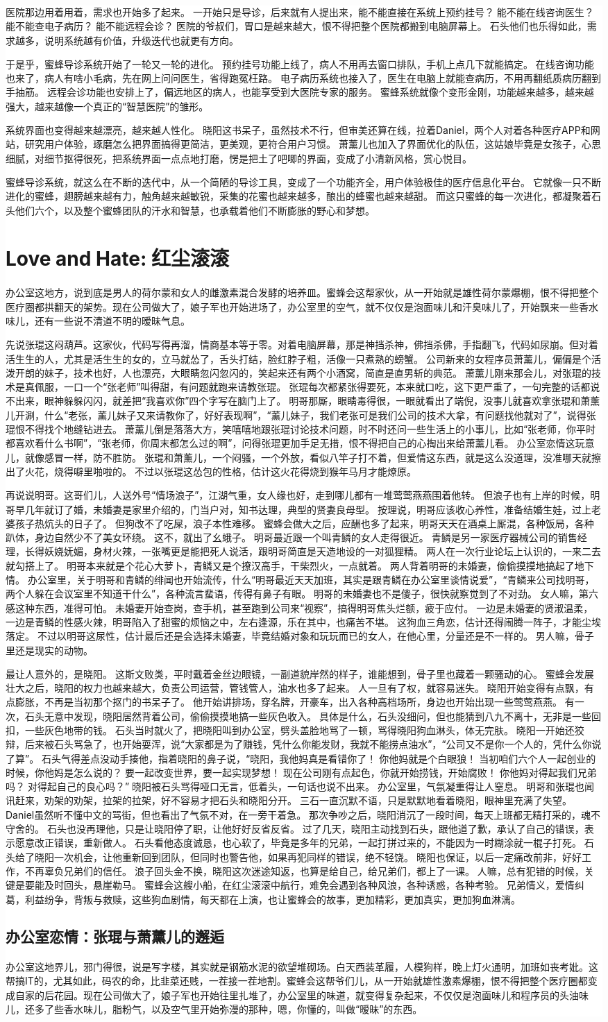 医院那边用着用着，需求也开始多了起来。  一开始只是导诊，后来就有人提出来，能不能直接在系统上预约挂号？  能不能在线咨询医生？  能不能查电子病历？  能不能远程会诊？  医院的爷叔们，胃口是越来越大，恨不得把整个医院都搬到电脑屏幕上。  石头他们也乐得如此，需求越多，说明系统越有价值，升级迭代也就更有方向。

于是乎，蜜蜂导诊系统开始了一轮又一轮的进化。  预约挂号功能上线了，病人不用再去窗口排队，手机上点几下就能搞定。  在线咨询功能也来了，病人有啥小毛病，先在网上问问医生，省得跑冤枉路。  电子病历系统也接入了，医生在电脑上就能查病历，不用再翻纸质病历翻到手抽筋。  远程会诊功能也安排上了，偏远地区的病人，也能享受到大医院专家的服务。  蜜蜂系统就像个变形金刚，功能越来越多，越来越强大，越来越像一个真正的“智慧医院”的雏形。

系统界面也变得越来越漂亮，越来越人性化。  晓阳这书呆子，虽然技术不行，但审美还算在线，拉着Daniel，两个人对着各种医疗APP和网站，研究用户体验，琢磨怎么把界面搞得更简洁，更美观，更符合用户习惯。  萧薰儿也加入了界面优化的队伍，这姑娘毕竟是女孩子，心思细腻，对细节抠得很死，把系统界面一点点地打磨，愣是把土了吧唧的界面，变成了小清新风格，赏心悦目。

蜜蜂导诊系统，就这么在不断的迭代中，从一个简陋的导诊工具，变成了一个功能齐全，用户体验极佳的医疗信息化平台。  它就像一只不断进化的蜜蜂，翅膀越来越有力，触角越来越敏锐，采集的花蜜也越来越多，酿出的蜂蜜也越来越甜。  而这只蜜蜂的每一次进化，都凝聚着石头他们六个，以及整个蜜蜂团队的汗水和智慧，也承载着他们不断膨胀的野心和梦想。

# Love and Hate: 红尘滚滚

办公室这地方，说到底是男人的荷尔蒙和女人的雌激素混合发酵的培养皿。蜜蜂会这帮家伙，从一开始就是雄性荷尔蒙爆棚，恨不得把整个医疗圈都拱翻天的架势。现在公司做大了，娘子军也开始进场了，办公室里的空气，就不仅仅是泡面味儿和汗臭味儿了，开始飘来一些香水味儿，还有一些说不清道不明的暧昧气息。

先说张琨这闷葫芦。这家伙，代码写得再溜，情商基本等于零。对着电脑屏幕，那是神挡杀神，佛挡杀佛，手指翻飞，代码如尿崩。但对着活生生的人，尤其是活生生的女的，立马就怂了，舌头打结，脸红脖子粗，活像一只煮熟的螃蟹。  公司新来的女程序员萧薰儿，偏偏是个活泼开朗的妹子，技术也好，人也漂亮，大眼睛忽闪忽闪的，笑起来还有两个小酒窝，简直是直男斩的典范。  萧薰儿刚来那会儿，对张琨的技术是真佩服，一口一个“张老师”叫得甜，有问题就跑来请教张琨。  张琨每次都紧张得要死，本来就口吃，这下更严重了，一句完整的话都说不出来，眼神躲躲闪闪，就差把“我喜欢你”四个字写在脑门上了。  明哥那厮，眼睛毒得很，一眼就看出了端倪，没事儿就喜欢拿张琨和萧薰儿开涮，什么“老张，薰儿妹子又来请教你了，好好表现啊”，“薰儿妹子，我们老张可是我们公司的技术大拿，有问题找他就对了”，说得张琨恨不得找个地缝钻进去。  萧薰儿倒是落落大方，笑嘻嘻地跟张琨讨论技术问题，时不时还问一些生活上的小事儿，比如“张老师，你平时都喜欢看什么书啊”，“张老师，你周末都怎么过的啊”，问得张琨更加手足无措，恨不得把自己的心掏出来给萧薰儿看。  办公室恋情这玩意儿，就像感冒一样，防不胜防。  张琨和萧薰儿，一个闷骚，一个外放，看似八竿子打不着，但爱情这东西，就是这么没道理，没准哪天就擦出了火花，烧得噼里啪啦的。  不过以张琨这怂包的性格，估计这火花得烧到猴年马月才能燎原。

再说说明哥。这哥们儿，人送外号“情场浪子”，江湖气重，女人缘也好，走到哪儿都有一堆莺莺燕燕围着他转。  但浪子也有上岸的时候，明哥早几年就订了婚，未婚妻是家里介绍的，门当户对，知书达理，典型的贤妻良母型。  按理说，明哥应该收心养性，准备结婚生娃，过上老婆孩子热炕头的日子了。  但狗改不了吃屎，浪子本性难移。  蜜蜂会做大之后，应酬也多了起来，明哥天天在酒桌上厮混，各种饭局，各种趴体，身边自然少不了美女环绕。  这不，就出了幺蛾子。  明哥最近跟一个叫青鳞的女人走得很近。  青鳞是另一家医疗器械公司的销售经理，长得妖娆妩媚，身材火辣，一张嘴更是能把死人说活，跟明哥简直是天造地设的一对狐狸精。  两人在一次行业论坛上认识的，一来二去就勾搭上了。  明哥本来就是个花心大萝卜，青鳞又是个撩汉高手，干柴烈火，一点就着。  两人背着明哥的未婚妻，偷偷摸摸地搞起了地下情。  办公室里，关于明哥和青鳞的绯闻也开始流传，什么“明哥最近天天加班，其实是跟青鳞在办公室里谈情说爱”，“青鳞来公司找明哥，两个人躲在会议室里不知道干什么”，各种流言蜚语，传得有鼻子有眼。  明哥的未婚妻也不是傻子，很快就察觉到了不对劲。  女人嘛，第六感这种东西，准得可怕。  未婚妻开始查岗，查手机，甚至跑到公司来“视察”，搞得明哥焦头烂额，疲于应付。  一边是未婚妻的贤淑温柔，一边是青鳞的性感火辣，明哥陷入了甜蜜的烦恼之中，左右逢源，乐在其中，也痛苦不堪。  这狗血三角恋，估计还得闹腾一阵子，才能尘埃落定。  不过以明哥这尿性，估计最后还是会选择未婚妻，毕竟结婚对象和玩玩而已的女人，在他心里，分量还是不一样的。  男人嘛，骨子里还是现实的动物。

最让人意外的，是晓阳。  这斯文败类，平时戴着金丝边眼镜，一副道貌岸然的样子，谁能想到，骨子里也藏着一颗骚动的心。  蜜蜂会发展壮大之后，晓阳的权力也越来越大，负责公司运营，管钱管人，油水也多了起来。  人一旦有了权，就容易迷失。  晓阳开始变得有点飘，有点膨胀，不再是当初那个抠门的书呆子了。  他开始讲排场，穿名牌，开豪车，出入各种高档场所，身边也开始出现一些莺莺燕燕。  有一次，石头无意中发现，晓阳居然背着公司，偷偷摸摸地搞一些灰色收入。  具体是什么，石头没细问，但也能猜到八九不离十，无非是一些回扣，一些灰色地带的钱。  石头当时就火了，把晓阳叫到办公室，劈头盖脸地骂了一顿，骂得晓阳狗血淋头，体无完肤。  晓阳一开始还狡辩，后来被石头骂急了，也开始耍浑，说“大家都是为了赚钱，凭什么你能发财，我就不能捞点油水”，“公司又不是你一个人的，凭什么你说了算”。  石头气得差点没动手揍他，指着晓阳的鼻子说，“晓阳，我他妈真是看错你了！  你他妈就是个白眼狼！  当初咱们六个人一起创业的时候，你他妈是怎么说的？  要一起改变世界，要一起实现梦想！  现在公司刚有点起色，你就开始捞钱，开始腐败！  你他妈对得起我们兄弟吗？  对得起自己的良心吗？”  晓阳被石头骂得哑口无言，低着头，一句话也说不出来。  办公室里，气氛凝重得让人窒息。  明哥和张琨也闻讯赶来，劝架的劝架，拉架的拉架，好不容易才把石头和晓阳分开。  三石一直沉默不语，只是默默地看着晓阳，眼神里充满了失望。  Daniel虽然听不懂中文的骂街，但也看出了气氛不对，在一旁干着急。  那次争吵之后，晓阳消沉了一段时间，每天上班都无精打采的，魂不守舍的。  石头也没再理他，只是让晓阳停了职，让他好好反省反省。  过了几天，晓阳主动找到石头，跟他道了歉，承认了自己的错误，表示愿意改正错误，重新做人。  石头看他态度诚恳，也心软了，毕竟是多年的兄弟，一起打拼过来的，不能因为一时糊涂就一棍子打死。  石头给了晓阳一次机会，让他重新回到团队，但同时也警告他，如果再犯同样的错误，绝不轻饶。  晓阳也保证，以后一定痛改前非，好好工作，不再辜负兄弟们的信任。  浪子回头金不换，晓阳这次迷途知返，也算是给自己，给兄弟们，都上了一课。  人嘛，总有犯错的时候，关键是要能及时回头，悬崖勒马。  蜜蜂会这艘小船，在红尘滚滚中航行，难免会遇到各种风浪，各种诱惑，各种考验。  兄弟情义，爱情纠葛，利益纷争，背叛与救赎，这些狗血剧情，每天都在上演，也让蜜蜂会的故事，更加精彩，更加真实，更加狗血淋漓。

## 办公室恋情：张琨与萧薰儿的邂逅

办公室这地界儿，邪门得很，说是写字楼，其实就是钢筋水泥的欲望堆砌场。白天西装革履，人模狗样，晚上灯火通明，加班如丧考妣。这帮搞IT的，尤其如此，码农的命，比韭菜还贱，一茬接一茬地割。蜜蜂会这帮爷们儿，从一开始就雄性激素爆棚，恨不得把整个医疗圈都变成自家的后花园。现在公司做大了，娘子军也开始往里扎堆了，办公室里的味道，就变得复杂起来，不仅仅是泡面味儿和程序员的头油味儿，还多了些香水味儿，脂粉气，以及空气里开始弥漫的那种，嗯，你懂的，叫做“暧昧”的东西。
